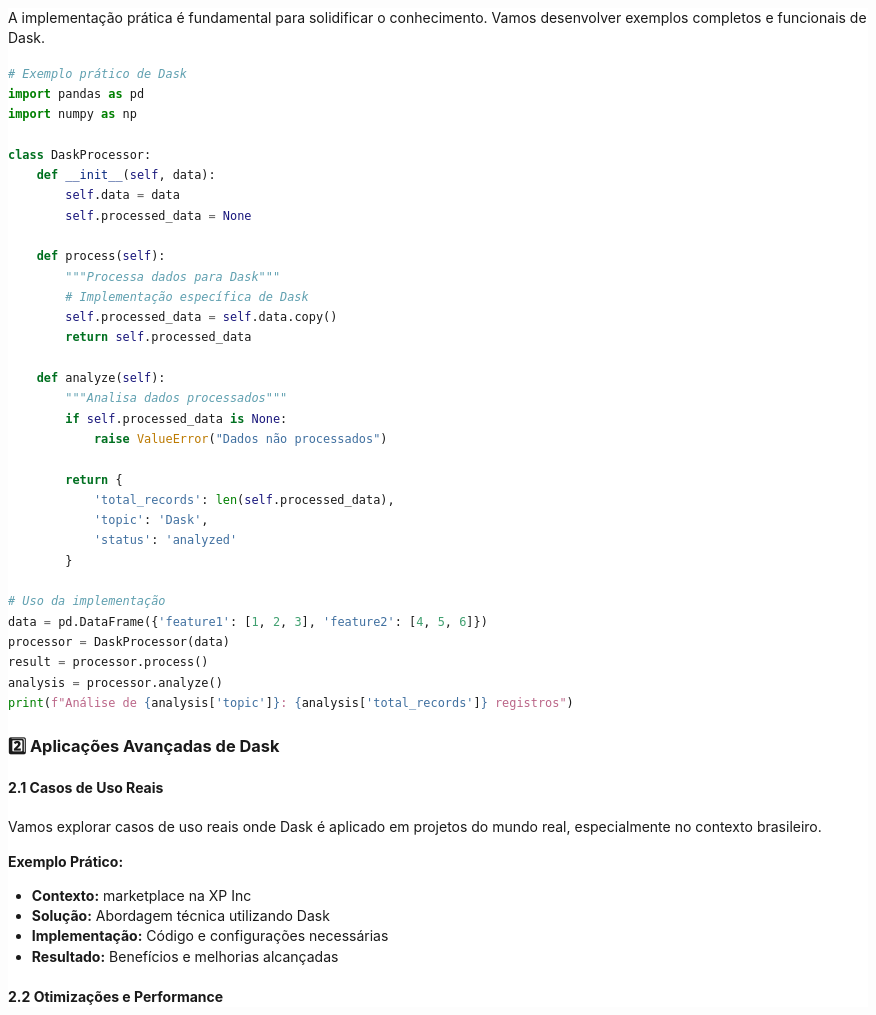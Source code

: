 A implementação prática é fundamental para solidificar o conhecimento. Vamos desenvolver exemplos completos e funcionais de Dask.

```python
# Exemplo prático de Dask
import pandas as pd
import numpy as np

class DaskProcessor:
    def __init__(self, data):
        self.data = data
        self.processed_data = None
    
    def process(self):
        """Processa dados para Dask"""
        # Implementação específica de Dask
        self.processed_data = self.data.copy()
        return self.processed_data
    
    def analyze(self):
        """Analisa dados processados"""
        if self.processed_data is None:
            raise ValueError("Dados não processados")
        
        return {
            'total_records': len(self.processed_data),
            'topic': 'Dask',
            'status': 'analyzed'
        }

# Uso da implementação
data = pd.DataFrame({'feature1': [1, 2, 3], 'feature2': [4, 5, 6]})
processor = DaskProcessor(data)
result = processor.process()
analysis = processor.analyze()
print(f"Análise de {analysis['topic']}: {analysis['total_records']} registros")
```

### 2️⃣ **Aplicações Avançadas de Dask**

#### **2.1 Casos de Uso Reais**

Vamos explorar casos de uso reais onde Dask é aplicado em projetos do mundo real, especialmente no contexto brasileiro.

**Exemplo Prático:**
- **Contexto:** marketplace na XP Inc
- **Solução:** Abordagem técnica utilizando Dask
- **Implementação:** Código e configurações necessárias
- **Resultado:** Benefícios e melhorias alcançadas

#### **2.2 Otimizações e Performance**
